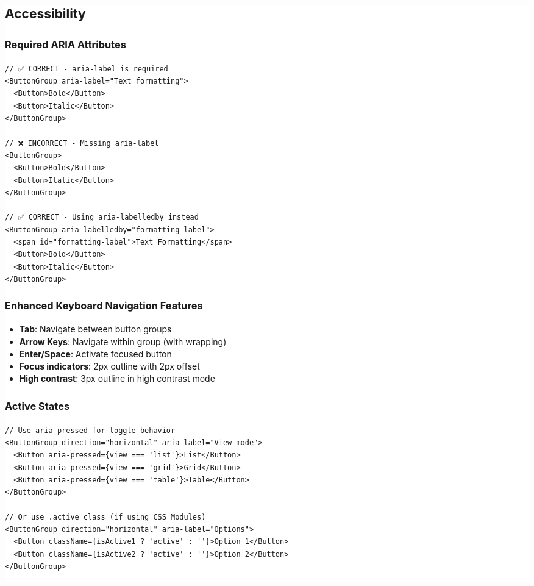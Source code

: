## Accessibility

### Required ARIA Attributes

```tsx
// ✅ CORRECT - aria-label is required
<ButtonGroup aria-label="Text formatting">
  <Button>Bold</Button>
  <Button>Italic</Button>
</ButtonGroup>

// ❌ INCORRECT - Missing aria-label
<ButtonGroup>
  <Button>Bold</Button>
  <Button>Italic</Button>
</ButtonGroup>

// ✅ CORRECT - Using aria-labelledby instead
<ButtonGroup aria-labelledby="formatting-label">
  <span id="formatting-label">Text Formatting</span>
  <Button>Bold</Button>
  <Button>Italic</Button>
</ButtonGroup>
```

### Enhanced Keyboard Navigation Features

- **Tab**: Navigate between button groups
- **Arrow Keys**: Navigate within group (with wrapping)
- **Enter/Space**: Activate focused button
- **Focus indicators**: 2px outline with 2px offset
- **High contrast**: 3px outline in high contrast mode

### Active States

```tsx
// Use aria-pressed for toggle behavior
<ButtonGroup direction="horizontal" aria-label="View mode">
  <Button aria-pressed={view === 'list'}>List</Button>
  <Button aria-pressed={view === 'grid'}>Grid</Button>
  <Button aria-pressed={view === 'table'}>Table</Button>
</ButtonGroup>

// Or use .active class (if using CSS Modules)
<ButtonGroup direction="horizontal" aria-label="Options">
  <Button className={isActive1 ? 'active' : ''}>Option 1</Button>
  <Button className={isActive2 ? 'active' : ''}>Option 2</Button>
</ButtonGroup>
```

---
